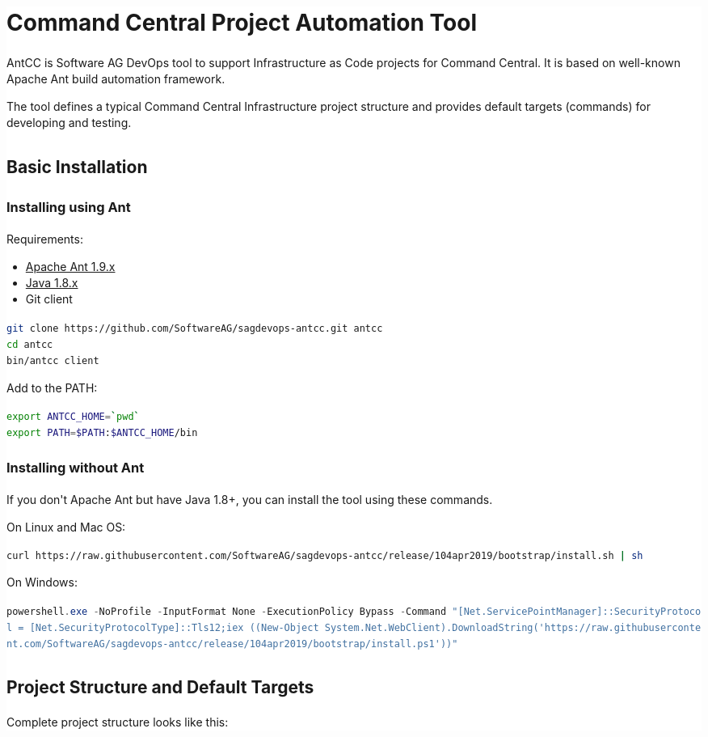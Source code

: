 # Command Central Project Automation Tool

AntCC is Software AG DevOps tool to support Infrastructure as Code
projects for Command Central.
It is based on well-known Apache Ant build automation framework.

The tool defines a typical Command Central Infrastructure project structure
and provides default targets (commands) for developing and testing.

## Basic Installation

### Installing using Ant

Requirements:

* [Apache Ant 1.9.x](https://ant.apache.org/)
* [Java 1.8.x](http://www.oracle.com/technetwork/java/javase/downloads/jdk8-downloads-2133151.html)
* Git client

```bash
git clone https://github.com/SoftwareAG/sagdevops-antcc.git antcc
cd antcc
bin/antcc client
```

Add to the PATH:

```bash
export ANTCC_HOME=`pwd`
export PATH=$PATH:$ANTCC_HOME/bin
```

### Installing without Ant

If you don't Apache Ant but have Java 1.8+, you can install the tool using these commands.

On Linux and Mac OS:

```bash
curl https://raw.githubusercontent.com/SoftwareAG/sagdevops-antcc/release/104apr2019/bootstrap/install.sh | sh
```

On Windows:

```powershell
powershell.exe -NoProfile -InputFormat None -ExecutionPolicy Bypass -Command "[Net.ServicePointManager]::SecurityProtocol = [Net.SecurityProtocolType]::Tls12;iex ((New-Object System.Net.WebClient).DownloadString('https://raw.githubusercontent.com/SoftwareAG/sagdevops-antcc/release/104apr2019/bootstrap/install.ps1'))"
```

## Project Structure and Default Targets

Complete project structure looks like this:
